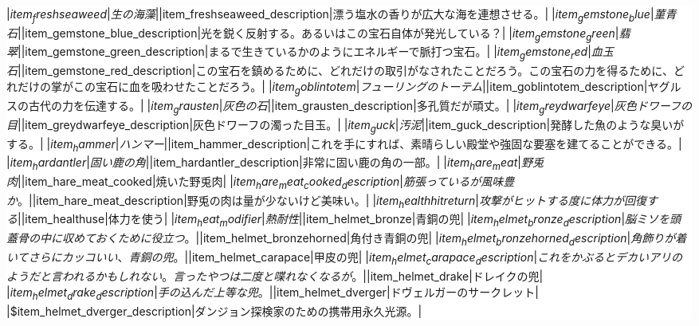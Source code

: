 |$item_freshseaweed|生の海藻|
|$item_freshseaweed_description|漂う塩水の香りが広大な海を連想させる。|
|$item_gemstone_blue|菫青石|
|$item_gemstone_blue_description|光を鋭く反射する。あるいはこの宝石自体が発光している？|
|$item_gemstone_green|翡翠|
|$item_gemstone_green_description|まるで生きているかのようにエネルギーで脈打つ宝石。|
|$item_gemstone_red|血玉石|
|$item_gemstone_red_description|この宝石を鎮めるために、どれだけの取引がなされたことだろう。この宝石の力を得るために、どれだけの掌がこの宝石に血を吸わせたことだろう。|
|$item_goblintotem|フューリングのトーテム|
|$item_goblintotem_description|ヤグルスの古代の力を伝達する。|
|$item_grausten|灰色の石|
|$item_grausten_description|多孔質だが頑丈。|
|$item_greydwarfeye|灰色ドワーフの目|
|$item_greydwarfeye_description|灰色ドワーフの濁った目玉。|
|$item_guck|汚泥|
|$item_guck_description|発酵した魚のような臭いがする。|
|$item_hammer|ハンマー|
|$item_hammer_description|これを手にすれば、素晴らしい殿堂や強固な要塞を建てることができる。|
|$item_hardantler|固い鹿の角|
|$item_hardantler_description|非常に固い鹿の角の一部。|
|$item_hare_meat|野兎肉|
|$item_hare_meat_cooked|焼いた野兎肉|
|$item_hare_meat_cooked_description|筋張っているが風味豊か。|
|$item_hare_meat_description|野兎の肉は量が少ないけど美味い。|
|$item_healthhitreturn|攻撃がヒットする度に体力が回復する|
|$item_healthuse|体力を使う|
|$item_heat_modifier|熱耐性|
|$item_helmet_bronze|青銅の兜|
|$item_helmet_bronze_description|脳ミソを頭蓋骨の中に収めておくために役立つ。|
|$item_helmet_bronzehorned|角付き青銅の兜|
|$item_helmet_bronzehorned_description|角飾りが着いてさらにカッコいい、青銅の兜。|
|$item_helmet_carapace|甲皮の兜|
|$item_helmet_carapace_description|これをかぶるとデカいアリのようだと言われるかもしれない。言ったやつは二度と喋れなくなるが。|
|$item_helmet_drake|ドレイクの兜|
|$item_helmet_drake_description|手の込んだ上等な兜。|
|$item_helmet_dverger|ドヴェルガーのサークレット|
|$item_helmet_dverger_description|ダンジョン探検家のための携帯用永久光源。|